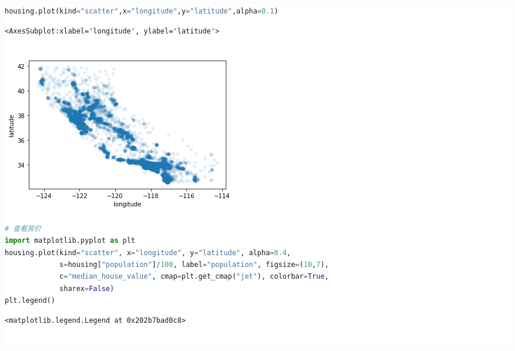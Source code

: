 

```python
housing.plot(kind="scatter",x="longitude",y="latitude",alpha=0.1)
```




    <AxesSubplot:xlabel='longitude', ylabel='latitude'>




​    
![png](/assets/images/img_HandsOnML/output_37_1.png)
​    

```python
# 查看房价
import matplotlib.pyplot as plt
housing.plot(kind="scatter", x="longitude", y="latitude", alpha=0.4,
             s=housing["population"]/100, label="population", figsize=(10,7),
             c="median_house_value", cmap=plt.get_cmap("jet"), colorbar=True,
             sharex=False)
plt.legend()
```




    <matplotlib.legend.Legend at 0x202b7bad0c8>




​    